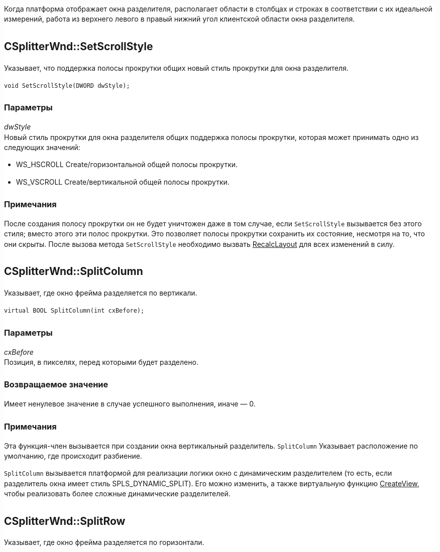  Когда платформа отображает окна разделителя, располагает области в столбцах и строках в соответствии с их идеальной измерений, работа из верхнего левого в правый нижний угол клиентской области окна разделителя.  
  
##  <a name="setscrollstyle"></a>  CSplitterWnd::SetScrollStyle  
 Указывает, что поддержка полосы прокрутки общих новый стиль прокрутки для окна разделителя.  
  
```  
void SetScrollStyle(DWORD dwStyle);
```  
  
### <a name="parameters"></a>Параметры  
 *dwStyle*  
 Новый стиль прокрутки для окна разделителя общих поддержка полосы прокрутки, которая может принимать одно из следующих значений:  
  
- WS_HSCROLL Create/горизонтальной общей полосы прокрутки.  
  
- WS_VSCROLL Create/вертикальной общей полосы прокрутки.  
  
### <a name="remarks"></a>Примечания  
 После создания полосу прокрутки он не будет уничтожен даже в том случае, если `SetScrollStyle` вызывается без этого стиля; вместо этого эти полос прокрутки. Это позволяет полосы прокрутки сохранить их состояние, несмотря на то, что они скрыты. После вызова метода `SetScrollStyle` необходимо вызвать [RecalcLayout](#recalclayout) для всех изменений в силу.  
  
##  <a name="splitcolumn"></a>  CSplitterWnd::SplitColumn  
 Указывает, где окно фрейма разделяется по вертикали.  
  
```  
virtual BOOL SplitColumn(int cxBefore);
```  
  
### <a name="parameters"></a>Параметры  
 *cxBefore*  
 Позиция, в пикселях, перед которыми будет разделено.  
  
### <a name="return-value"></a>Возвращаемое значение  
 Имеет ненулевое значение в случае успешного выполнения, иначе — 0.  
  
### <a name="remarks"></a>Примечания  
 Эта функция-член вызывается при создании окна вертикальный разделитель. `SplitColumn` Указывает расположение по умолчанию, где происходит разбиение.  
  
 `SplitColumn` вызывается платформой для реализации логики окно с динамическим разделителем (то есть, если разделитель окна имеет стиль SPLS_DYNAMIC_SPLIT). Его можно изменить, а также виртуальную функцию [CreateView](#createview), чтобы реализовать более сложные динамические разделителей.  
  
##  <a name="splitrow"></a>  CSplitterWnd::SplitRow  
 Указывает, где окно фрейма разделяется по горизонтали.  
  